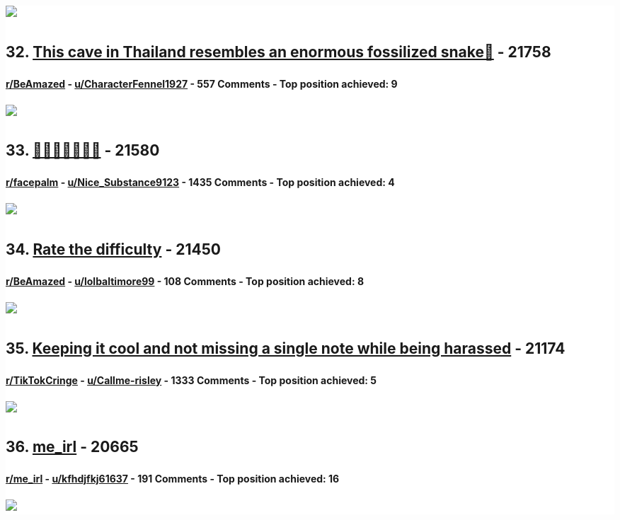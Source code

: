<a href="https://i.redd.it/qpcjcaey0m1d1.jpeg"><img src="https://b.thumbs.redditmedia.com/hI-rcnQLqZadg4v8J4uCgEK8q0-VJZRBGUlQ7NiTaFU.jpg"></img></a>

## 32. [This cave in Thailand resembles an enormous fossilized snake🐍](http://reddit.com/r/BeAmazed/comments/1cwj7ex/this_cave_in_thailand_resembles_an_enormous/) - 21758
#### [r/BeAmazed](http://reddit.com/r/BeAmazed) - [u/CharacterFennel1927](http://reddit.com/u/CharacterFennel1927) - 557 Comments - Top position achieved: 9

<a href="https://i.redd.it/is915izoul1d1.jpeg"><img src="https://b.thumbs.redditmedia.com/vVesULgvqTJzHsOtAW8FWYt7dRpF_1uO2DVXDH12WnA.jpg"></img></a>

## 33. [🤦🤦🤦🤦🤦🤦🤦](http://reddit.com/r/facepalm/comments/1cw917c/_/) - 21580
#### [r/facepalm](http://reddit.com/r/facepalm) - [u/Nice_Substance9123](http://reddit.com/u/Nice_Substance9123) - 1435 Comments - Top position achieved: 4

<a href="https://www.reddit.com/gallery/1cw917c"><img src="https://b.thumbs.redditmedia.com/q8AxmahCkF3-rtN4n7VorAaE1je5IKezzVVzL7a_zgE.jpg"></img></a>

## 34. [Rate the difficulty](http://reddit.com/r/BeAmazed/comments/1cw5gzp/rate_the_difficulty/) - 21450
#### [r/BeAmazed](http://reddit.com/r/BeAmazed) - [u/lolbaltimore99](http://reddit.com/u/lolbaltimore99) - 108 Comments - Top position achieved: 8

<a href="https://v.redd.it/7e9amax6xh1d1"><img src="https://external-preview.redd.it/ZzZvZ3pleDZ4aDFkMVq9Xto9rtTdx57R61WBaFUfKMz_grAIi2Dx09uu9Kw6.png?width=140&amp;height=140&amp;crop=140:140,smart&amp;format=jpg&amp;v=enabled&amp;lthumb=true&amp;s=3545865157eeb4cf6713a26affe292c0ec1bb702"></img></a>

## 35. [Keeping it cool and not missing a single note while being harassed](http://reddit.com/r/TikTokCringe/comments/1cweqyj/keeping_it_cool_and_not_missing_a_single_note/) - 21174
#### [r/TikTokCringe](http://reddit.com/r/TikTokCringe) - [u/Callme-risley](http://reddit.com/u/Callme-risley) - 1333 Comments - Top position achieved: 5

<a href="https://v.redd.it/0pmxm3t5vk1d1"><img src="https://external-preview.redd.it/YWZseHdpbTV2azFkMfr4G4oSieQcDay6843iu5KWeuHaddXBxJ5MLIMwPoQC.png?width=140&amp;height=140&amp;crop=140:140,smart&amp;format=jpg&amp;v=enabled&amp;lthumb=true&amp;s=1c1f337438a1537bf7b36b24fb9c5b7f7b9cb103"></img></a>

## 36. [me_irl](http://reddit.com/r/me_irl/comments/1cwj69b/me_irl/) - 20665
#### [r/me_irl](http://reddit.com/r/me_irl) - [u/kfhdjfkj61637](http://reddit.com/u/kfhdjfkj61637) - 191 Comments - Top position achieved: 16

<a href="https://i.redd.it/jkb0infgul1d1.jpeg"><img src="https://b.thumbs.redditmedia.com/pgyqqZWnN5BIY0p4KsgGnjE5LXXzUQMVj1RHTN2ahVI.jpg"></img></a>
